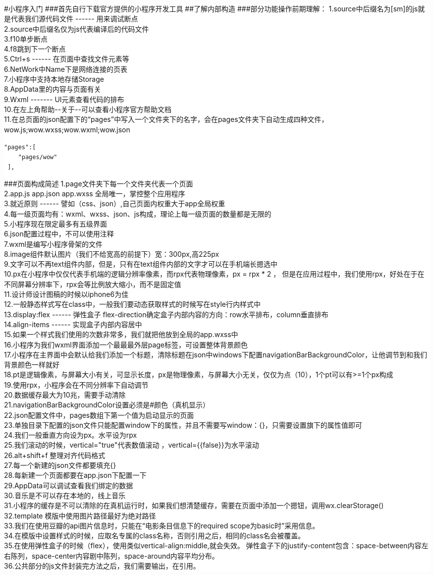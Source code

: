 #小程序入门
###首先自行下载官方提供的小程序开发工具
##了解内部构造
###部分功能操作前期理解：
1.source中后缀名为[sm]的js就是代表我们源代码文件  ------ 用来调试断点  
2.source中后缀名仅为js代表编译后的代码文件  
3.f10单步断点  
4.f8跳到下一个断点  
5.Ctrl+s ------ 在页面中查找文件元素等    
6.NetWork中Name下是网络连接的页表  
7.小程序中支持本地存储Storage  
8.AppData里的内容与页面有关   
9.Wxml ------- UI元素查看代码的排布  
10.在左上角帮助--关于--可以查看小程序官方帮助文档  
11.在总页面的json配置下的“pages”中写入一个文件夹下的名字，会在pages文件夹下自动生成四种文件，wow.js;wow.wxss;wow.wxml;wow.json

	"pages":[
	    "pages/wow"
	 ],
###页面构成简述
1.page文件夹下每一个文件夹代表一个页面    
2.app.js app.json app.wxss 全局唯一，掌控整个应用程序  
3.就近原则 ------ 譬如（css、json）,自己页面内权重大于app全局权重  
4.每一级页面均有：wxml、wxss、json、js构成，理论上每一级页面的数量都是无限的   
5.小程序现在限定最多有五级界面  
6.json配置过程中，不可以使用注释  
7.wxml是编写小程序骨架的文件  
8.image组件默认图片（我们不给宽高的前提下）宽：300px,高225px  
9.文字可以不再text组件内部，但是，只有在text组件内部的文字才可以在手机端长摁选中  
10.px在小程序中仅仅代表手机端的逻辑分辨率像素，而rpx代表物理像素，px = rpx * 2 ，
但是在应用过程中，我们使用rpx，好处在于在不同屏幕分辨率下，rpx会等比例放大缩小，而不是固定值  
11.设计师设计图稿的时候以iphone6为佳  
12.一般静态样式写在class中，一般我们要动态获取样式的时候写在style行内样式中  
13.display:flex ------ 弹性盒子 flex-direction确定盒子内部内容的方向：row水平排布，column垂直排布  
14.align-items ------ 实现盒子内部内容居中  
15.如果一个样式我们使用的次数非常多，我们就把他放到全局的app.wxss中  
16.小程序为我们wxml界面添加一个最最最外层page标签，可设置整体背景颜色  
17.小程序在主界面中会默认给我们添加一个标题，清除标题在json中windows下配置navigationBarBackgroundColor，让他调节到和我们背景颜色一样就好  
18.pt是逻辑像素，与屏幕大小有关，可显示长度，px是物理像素，与屏幕大小无关，仅仅为点（10），1个pt可以有>=1个px构成  
19.使用rpx，小程序会在不同分辨率下自动调节  
20.数据缓存最大为10兆，需要手动清除  
21.navigationBarBackgroundColor设置必须是#颜色（真机显示）   
22.json配置文件中，pages数组下第一个值为启动显示的页面  
23.单独目录下配置的json文件只能配置window下的属性，并且不需要写window：{}，只需要设置旗下的属性值即可  
24.我们一般垂直方向设为px。水平设为rpx  
25.我们滚动的时候，vertical="true"代表数值滚动 ，vertical={{false}}为水平滚动     
26.alt+shift+f 整理对齐代码格式   
27.每一个新建的json文件都要填充{}     
28.每新建一个页面都要在app.json下配置一下  
29.AppData可以调试查看我们绑定的数据  
30.音乐是不可以存在本地的，线上音乐  
31.小程序的缓存是不可以清除的在真机运行时，如果我们想清楚缓存，需要在页面中添加一个摁钮，调用wx.clearStorage()  
32.template 模版中使用图片路径最好为绝对路径  
33.我们在使用豆瓣的api图片信息时，只能在“电影条目信息下的required scope为basic时”采用信息。  
34.在模版中设置样式的时候，应取名专属的class名称，否则引用之后，相同的class名会被覆盖。  
35.在使用弹性盒子的时候（flex），使用类似vertical-align:middle,就会失效。
弹性盒子下的justify-content包含：space-between内容左右陈列，space-center内容剧中陈列，space-around内容平均分布。  
36.公共部分的js文件封装完方法之后，我们需要输出，在引用。
